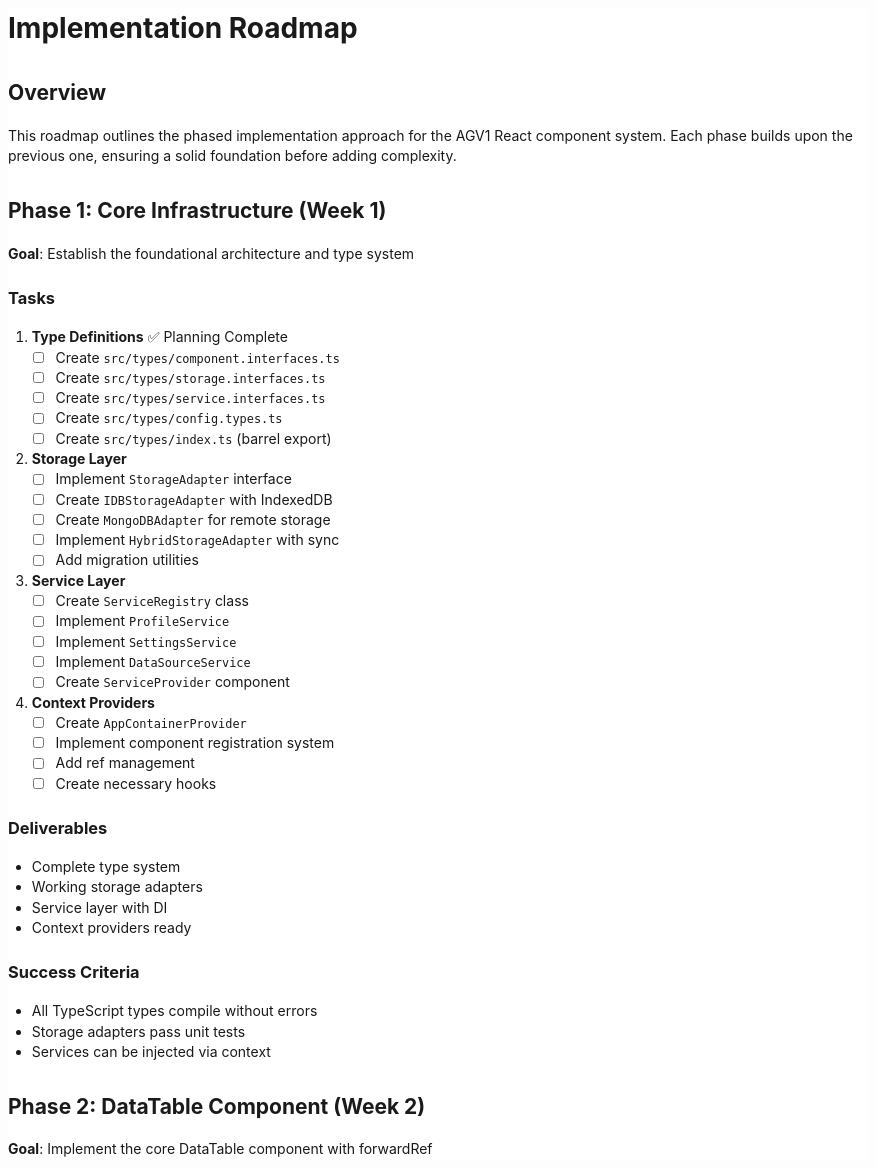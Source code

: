 # Implementation Roadmap

## Overview
This roadmap outlines the phased implementation approach for the AGV1 React component system. Each phase builds upon the previous one, ensuring a solid foundation before adding complexity.

## Phase 1: Core Infrastructure (Week 1)
**Goal**: Establish the foundational architecture and type system

### Tasks
1. **Type Definitions** ✅ Planning Complete
   - [ ] Create `src/types/component.interfaces.ts`
   - [ ] Create `src/types/storage.interfaces.ts`
   - [ ] Create `src/types/service.interfaces.ts`
   - [ ] Create `src/types/config.types.ts`
   - [ ] Create `src/types/index.ts` (barrel export)

2. **Storage Layer**
   - [ ] Implement `StorageAdapter` interface
   - [ ] Create `IDBStorageAdapter` with IndexedDB
   - [ ] Create `MongoDBAdapter` for remote storage
   - [ ] Implement `HybridStorageAdapter` with sync
   - [ ] Add migration utilities

3. **Service Layer**
   - [ ] Create `ServiceRegistry` class
   - [ ] Implement `ProfileService`
   - [ ] Implement `SettingsService`
   - [ ] Implement `DataSourceService`
   - [ ] Create `ServiceProvider` component

4. **Context Providers**
   - [ ] Create `AppContainerProvider`
   - [ ] Implement component registration system
   - [ ] Add ref management
   - [ ] Create necessary hooks

### Deliverables
- Complete type system
- Working storage adapters
- Service layer with DI
- Context providers ready

### Success Criteria
- All TypeScript types compile without errors
- Storage adapters pass unit tests
- Services can be injected via context

## Phase 2: DataTable Component (Week 2)
**Goal**: Implement the core DataTable component with forwardRef
